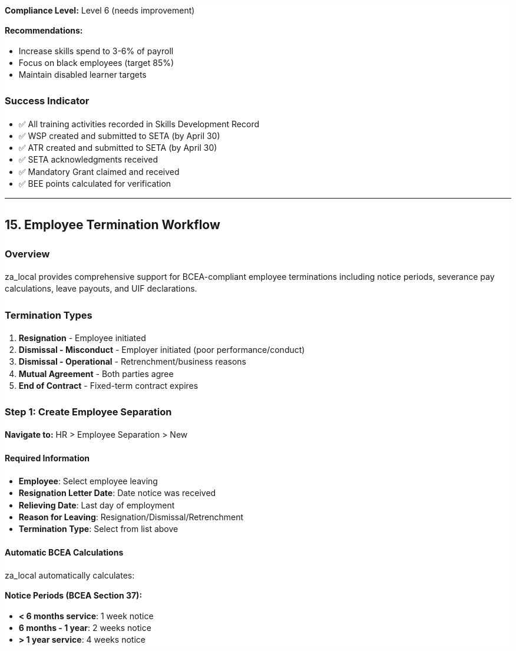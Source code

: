 **Compliance Level:** Level 6 (needs improvement)

**Recommendations:**
- Increase skills spend to 3-6% of payroll
- Focus on black employees (target 85%)
- Maintain disabled learner targets

### Success Indicator

- ✅ All training activities recorded in Skills Development Record
- ✅ WSP created and submitted to SETA (by April 30)
- ✅ ATR created and submitted to SETA (by April 30)
- ✅ SETA acknowledgments received
- ✅ Mandatory Grant claimed and received
- ✅ BEE points calculated for verification

---

## 15. Employee Termination Workflow

### Overview

za_local provides comprehensive support for BCEA-compliant employee terminations including notice periods, severance pay calculations, leave payouts, and UIF declarations.

### Termination Types

1. **Resignation** - Employee initiated
2. **Dismissal - Misconduct** - Employer initiated (poor performance/conduct)
3. **Dismissal - Operational** - Retrenchment/business reasons
4. **Mutual Agreement** - Both parties agree
5. **End of Contract** - Fixed-term contract expires

### Step 1: Create Employee Separation

**Navigate to:** HR > Employee Separation > New

#### Required Information
- **Employee**: Select employee leaving
- **Resignation Letter Date**: Date notice was received
- **Relieving Date**: Last day of employment
- **Reason for Leaving**: Resignation/Dismissal/Retrenchment
- **Termination Type**: Select from list above

#### Automatic BCEA Calculations

za_local automatically calculates:

**Notice Periods (BCEA Section 37):**
- **< 6 months service**: 1 week notice
- **6 months - 1 year**: 2 weeks notice
- **> 1 year service**: 4 weeks notice
